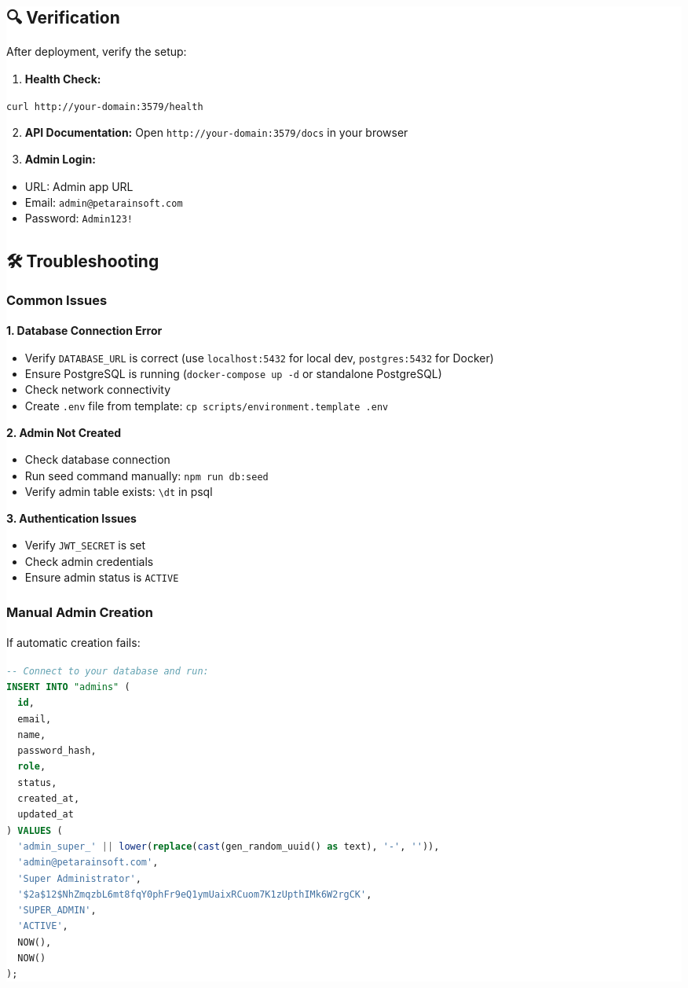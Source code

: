 ## 🔍 Verification

After deployment, verify the setup:

1. **Health Check:**
```bash
curl http://your-domain:3579/health
```

2. **API Documentation:**
Open `http://your-domain:3579/docs` in your browser

3. **Admin Login:**
- URL: Admin app URL
- Email: `admin@petarainsoft.com`
- Password: `Admin123!`

## 🛠️ Troubleshooting

### Common Issues

**1. Database Connection Error**
- Verify `DATABASE_URL` is correct (use `localhost:5432` for local dev, `postgres:5432` for Docker)
- Ensure PostgreSQL is running (`docker-compose up -d` or standalone PostgreSQL)
- Check network connectivity
- Create `.env` file from template: `cp scripts/environment.template .env`

**2. Admin Not Created**
- Check database connection
- Run seed command manually: `npm run db:seed`
- Verify admin table exists: `\dt` in psql

**3. Authentication Issues**
- Verify `JWT_SECRET` is set
- Check admin credentials
- Ensure admin status is `ACTIVE`

### Manual Admin Creation
If automatic creation fails:

```sql
-- Connect to your database and run:
INSERT INTO "admins" (
  id,
  email,
  name,
  password_hash,
  role,
  status,
  created_at,
  updated_at
) VALUES (
  'admin_super_' || lower(replace(cast(gen_random_uuid() as text), '-', '')),
  'admin@petarainsoft.com',
  'Super Administrator',
  '$2a$12$NhZmqzbL6mt8fqY0phFr9eQ1ymUaixRCuom7K1zUpthIMk6W2rgCK',
  'SUPER_ADMIN',
  'ACTIVE',
  NOW(),
  NOW()
);
```
